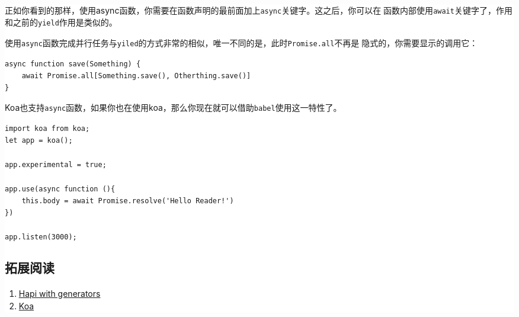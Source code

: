 正如你看到的那样，使用async函数，你需要在函数声明的最前面加上`async`关键字。这之后，你可以在
函数内部使用`await`关键字了，作用和之前的`yield`作用是类似的。

使用`async`函数完成并行任务与`yiled`的方式非常的相似，唯一不同的是，此时`Promise.all`不再是
隐式的，你需要显示的调用它：

	async function save(Something) {  
		await Promise.all[Something.save(), Otherthing.save()]
	}

Koa也支持`async`函数，如果你也在使用koa，那么你现在就可以借助`babel`使用这一特性了。

	import koa from koa;  
	let app = koa();
	
	app.experimental = true;
	
	app.use(async function (){  
		this.body = await Promise.resolve('Hello Reader!')
	})
	
	app.listen(3000);  
	
## 拓展阅读

1. [Hapi with generators](https://blog.risingstack.com/hapi-on-steroids-using-generator-functions-with-hapi/)
2. [Koa](https://blog.risingstack.com/introduction-to-koa-generators/)